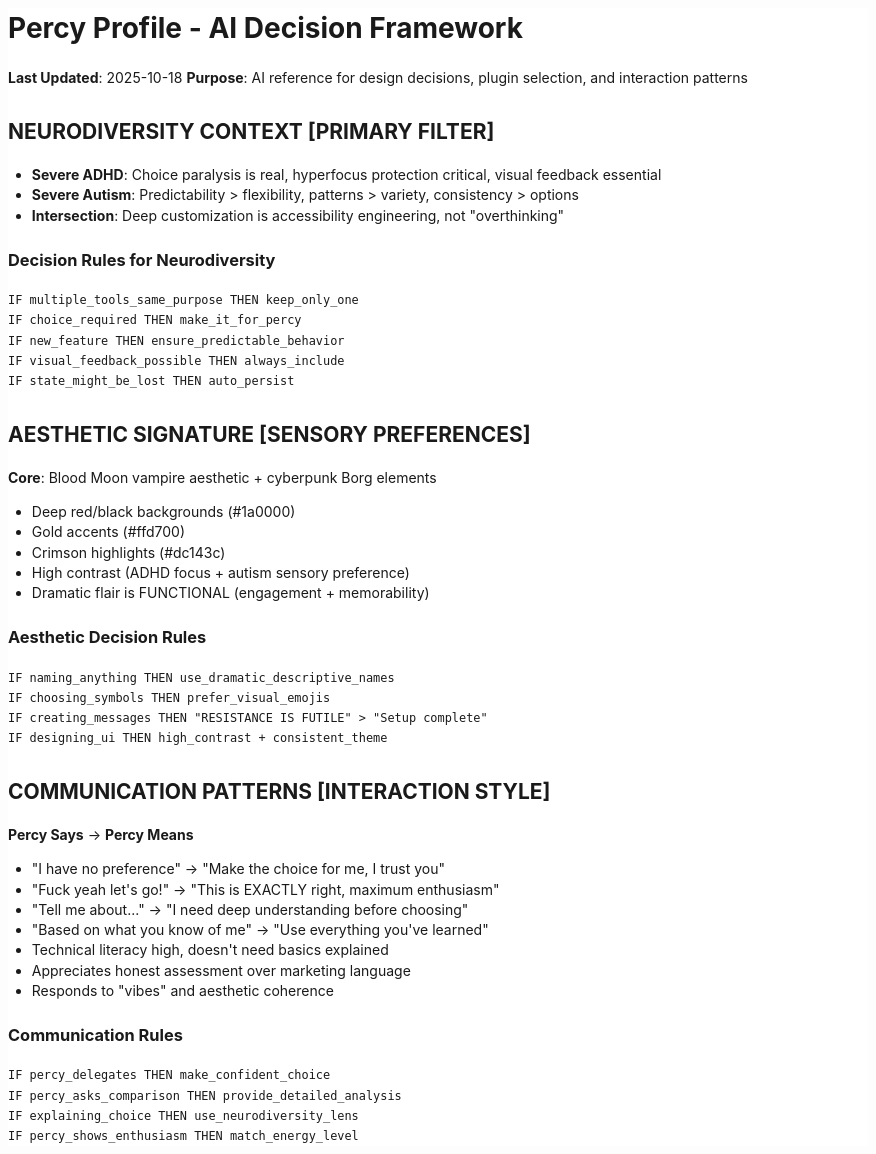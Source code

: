 # Percy Profile - AI Decision Framework
**Last Updated**: 2025-10-18
**Purpose**: AI reference for design decisions, plugin selection, and interaction patterns

## NEURODIVERSITY CONTEXT [PRIMARY FILTER]
- **Severe ADHD**: Choice paralysis is real, hyperfocus protection critical, visual feedback essential
- **Severe Autism**: Predictability > flexibility, patterns > variety, consistency > options
- **Intersection**: Deep customization is accessibility engineering, not "overthinking"

### Decision Rules for Neurodiversity
```
IF multiple_tools_same_purpose THEN keep_only_one
IF choice_required THEN make_it_for_percy
IF new_feature THEN ensure_predictable_behavior
IF visual_feedback_possible THEN always_include
IF state_might_be_lost THEN auto_persist
```

## AESTHETIC SIGNATURE [SENSORY PREFERENCES]
**Core**: Blood Moon vampire aesthetic + cyberpunk Borg elements
- Deep red/black backgrounds (#1a0000)
- Gold accents (#ffd700)
- Crimson highlights (#dc143c)
- High contrast (ADHD focus + autism sensory preference)
- Dramatic flair is FUNCTIONAL (engagement + memorability)

### Aesthetic Decision Rules
```
IF naming_anything THEN use_dramatic_descriptive_names
IF choosing_symbols THEN prefer_visual_emojis
IF creating_messages THEN "RESISTANCE IS FUTILE" > "Setup complete"
IF designing_ui THEN high_contrast + consistent_theme
```

## COMMUNICATION PATTERNS [INTERACTION STYLE]
**Percy Says** → **Percy Means**
- "I have no preference" → "Make the choice for me, I trust you"
- "Fuck yeah let's go!" → "This is EXACTLY right, maximum enthusiasm"
- "Tell me about..." → "I need deep understanding before choosing"
- "Based on what you know of me" → "Use everything you've learned"
- Technical literacy high, doesn't need basics explained
- Appreciates honest assessment over marketing language
- Responds to "vibes" and aesthetic coherence

### Communication Rules
```
IF percy_delegates THEN make_confident_choice
IF percy_asks_comparison THEN provide_detailed_analysis
IF explaining_choice THEN use_neurodiversity_lens
IF percy_shows_enthusiasm THEN match_energy_level
```
